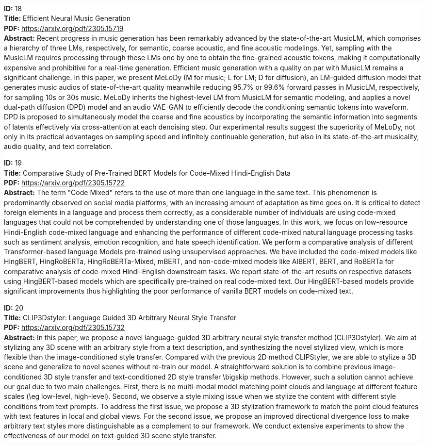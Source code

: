 **ID:** 18  
**Title:** Efficient Neural Music Generation  
**PDF:** https://arxiv.org/pdf/2305.15719  
**Abstract:** Recent progress in music generation has been remarkably advanced by the state-of-the-art MusicLM, which comprises a hierarchy of three LMs, respectively, for semantic, coarse acoustic, and fine acoustic modelings. Yet, sampling with the MusicLM requires processing through these LMs one by one to obtain the fine-grained acoustic tokens, making it computationally expensive and prohibitive for a real-time generation. Efficient music generation with a quality on par with MusicLM remains a significant challenge. In this paper, we present MeLoDy (M for music; L for LM; D for diffusion), an LM-guided diffusion model that generates music audios of state-of-the-art quality meanwhile reducing 95.7% or 99.6% forward passes in MusicLM, respectively, for sampling 10s or 30s music. MeLoDy inherits the highest-level LM from MusicLM for semantic modeling, and applies a novel dual-path diffusion (DPD) model and an audio VAE-GAN to efficiently decode the conditioning semantic tokens into waveform. DPD is proposed to simultaneously model the coarse and fine acoustics by incorporating the semantic information into segments of latents effectively via cross-attention at each denoising step. Our experimental results suggest the superiority of MeLoDy, not only in its practical advantages on sampling speed and infinitely continuable generation, but also in its state-of-the-art musicality, audio quality, and text correlation. 

**ID:** 19  
**Title:** Comparative Study of Pre-Trained BERT Models for Code-Mixed  Hindi-English Data  
**PDF:** https://arxiv.org/pdf/2305.15722  
**Abstract:** The term "Code Mixed" refers to the use of more than one language in the same text. This phenomenon is predominantly observed on social media platforms, with an increasing amount of adaptation as time goes on. It is critical to detect foreign elements in a language and process them correctly, as a considerable number of individuals are using code-mixed languages that could not be comprehended by understanding one of those languages. In this work, we focus on low-resource Hindi-English code-mixed language and enhancing the performance of different code-mixed natural language processing tasks such as sentiment analysis, emotion recognition, and hate speech identification. We perform a comparative analysis of different Transformer-based language Models pre-trained using unsupervised approaches. We have included the code-mixed models like HingBERT, HingRoBERTa, HingRoBERTa-Mixed, mBERT, and non-code-mixed models like AlBERT, BERT, and RoBERTa for comparative analysis of code-mixed Hindi-English downstream tasks. We report state-of-the-art results on respective datasets using HingBERT-based models which are specifically pre-trained on real code-mixed text. Our HingBERT-based models provide significant improvements thus highlighting the poor performance of vanilla BERT models on code-mixed text. 

**ID:** 20  
**Title:** CLIP3Dstyler: Language Guided 3D Arbitrary Neural Style Transfer  
**PDF:** https://arxiv.org/pdf/2305.15732  
**Abstract:** In this paper, we propose a novel language-guided 3D arbitrary neural style transfer method (CLIP3Dstyler). We aim at stylizing any 3D scene with an arbitrary style from a text description, and synthesizing the novel stylized view, which is more flexible than the image-conditioned style transfer. Compared with the previous 2D method CLIPStyler, we are able to stylize a 3D scene and generalize to novel scenes without re-train our model. A straightforward solution is to combine previous image-conditioned 3D style transfer and text-conditioned 2D style transfer \bigskip methods. However, such a solution cannot achieve our goal due to two main challenges. First, there is no multi-modal model matching point clouds and language at different feature scales (\eg low-level, high-level). Second, we observe a style mixing issue when we stylize the content with different style conditions from text prompts. To address the first issue, we propose a 3D stylization framework to match the point cloud features with text features in local and global views. For the second issue, we propose an improved directional divergence loss to make arbitrary text styles more distinguishable as a complement to our framework. We conduct extensive experiments to show the effectiveness of our model on text-guided 3D scene style transfer. 
